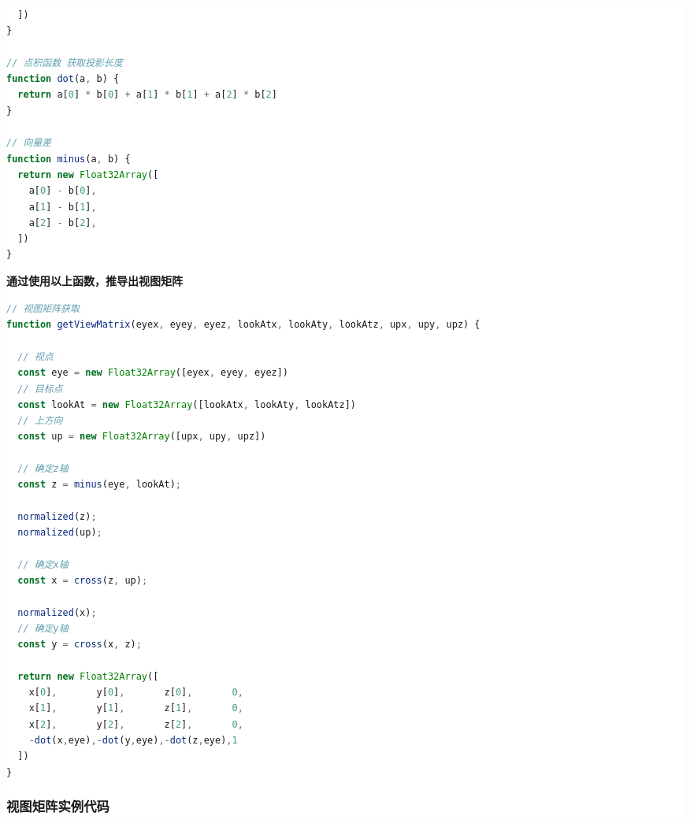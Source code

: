 ```js
  ])
}

// 点积函数 获取投影长度
function dot(a, b) {
  return a[0] * b[0] + a[1] * b[1] + a[2] * b[2]
}

// 向量差
function minus(a, b) {
  return new Float32Array([
    a[0] - b[0],
    a[1] - b[1],
    a[2] - b[2],
  ])
}
```
**通过使用以上函数，推导出视图矩阵**


```js
// 视图矩阵获取
function getViewMatrix(eyex, eyey, eyez, lookAtx, lookAty, lookAtz, upx, upy, upz) {

  // 视点
  const eye = new Float32Array([eyex, eyey, eyez])
  // 目标点
  const lookAt = new Float32Array([lookAtx, lookAty, lookAtz])
  // 上方向
  const up = new Float32Array([upx, upy, upz])

  // 确定z轴
  const z = minus(eye, lookAt);

  normalized(z);
  normalized(up);

  // 确定x轴
  const x = cross(z, up);

  normalized(x);
  // 确定y轴
  const y = cross(x, z);

  return new Float32Array([
    x[0],       y[0],       z[0],       0,
    x[1],       y[1],       z[1],       0,
    x[2],       y[2],       z[2],       0,
    -dot(x,eye),-dot(y,eye),-dot(z,eye),1
  ])
}
```
### 视图矩阵实例代码
